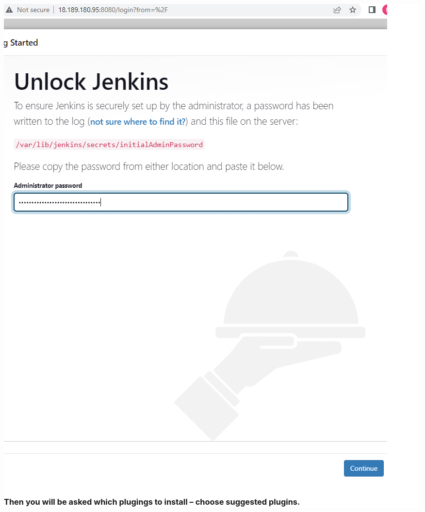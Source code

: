 ![](./img/Jenkin_installation.PNG)
### Then you will be asked which plugings to install – choose suggested plugins.